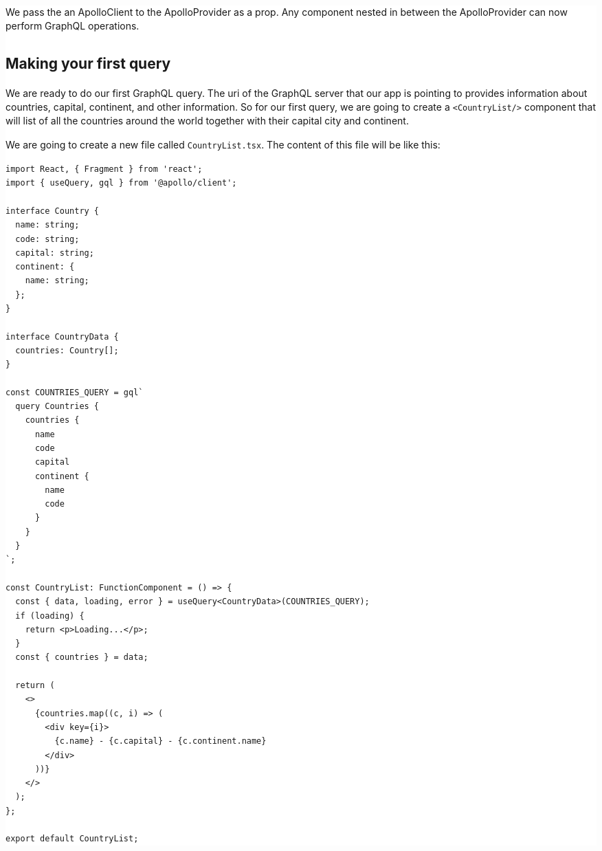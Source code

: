 We pass the an ApolloClient to the ApolloProvider as a prop. Any component nested in between the ApolloProvider can now perform GraphQL operations.

## Making your first query

We are ready to do our first GraphQL query. The uri of the GraphQL server that our app is pointing to provides information about countries, capital, continent, and other information. So for our first query, we are going to create a `<CountryList/>` component that will list of all the countries around the world together with their capital city and continent.

We are going to create a new file called `CountryList.tsx`. The content of this file will be like this:

```tsx filename=CountryList.tsx
import React, { Fragment } from 'react';
import { useQuery, gql } from '@apollo/client';

interface Country {
  name: string;
  code: string;
  capital: string;
  continent: {
    name: string;
  };
}

interface CountryData {
  countries: Country[];
}

const COUNTRIES_QUERY = gql`
  query Countries {
    countries {
      name
      code
      capital
      continent {
        name
        code
      }
    }
  }
`;

const CountryList: FunctionComponent = () => {
  const { data, loading, error } = useQuery<CountryData>(COUNTRIES_QUERY);
  if (loading) {
    return <p>Loading...</p>;
  }
  const { countries } = data;

  return (
    <>
      {countries.map((c, i) => (
        <div key={i}>
          {c.name} - {c.capital} - {c.continent.name}
        </div>
      ))}
    </>
  );
};

export default CountryList;
```

